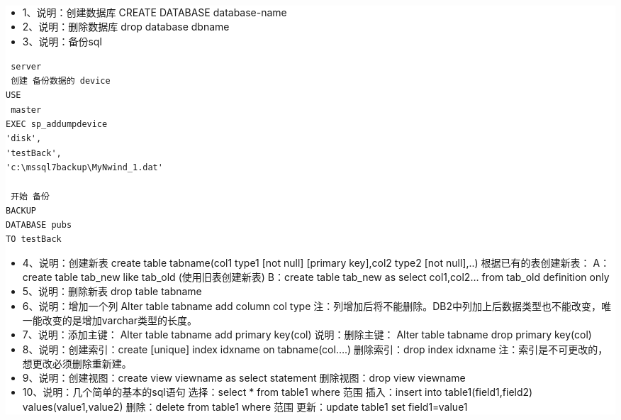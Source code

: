 + 1、说明：创建数据库
CREATE DATABASE database-name
+ 2、说明：删除数据库
drop database dbname
+ 3、说明：备份sql
```
 server
 创建 备份数据的 device
USE
 master
EXEC sp_addumpdevice
'disk',
'testBack',
'c:\mssql7backup\MyNwind_1.dat'
 
 开始 备份
BACKUP
DATABASE pubs
TO testBack
```
+ 4、说明：创建新表
create table tabname(col1
 type1 [not null]
 [primary key],col2
 type2 [not null],..)
根据已有的表创建新表：
A：create table tab_new
like tab_old
 (使用旧表创建新表)
B：create table tab_new
as select col1,col2…
from tab_old
 definition only
+ 5、说明：删除新表
drop table tabname
+ 6、说明：增加一个列
Alter table tabname
add column col
 type
注：列增加后将不能删除。DB2中列加上后数据类型也不能改变，唯一能改变的是增加varchar类型的长度。
+ 7、说明：添加主键：
Alter table tabname
add primary key(col)
说明：删除主键：
Alter table tabname
drop primary key(col)
+ 8、说明：创建索引：create [unique]
index idxname
on tabname(col….)
删除索引：drop index idxname
注：索引是不可更改的，想更改必须删除重新建。
+ 9、说明：创建视图：create view viewname
as select statement
删除视图：drop view viewname
+ 10、说明：几个简单的基本的sql语句
选择：select *
from table1
where 范围
插入：insert into table1(field1,field2)
values(value1,value2)
删除：delete from table1
where 范围
更新：update table1
set field1=value1